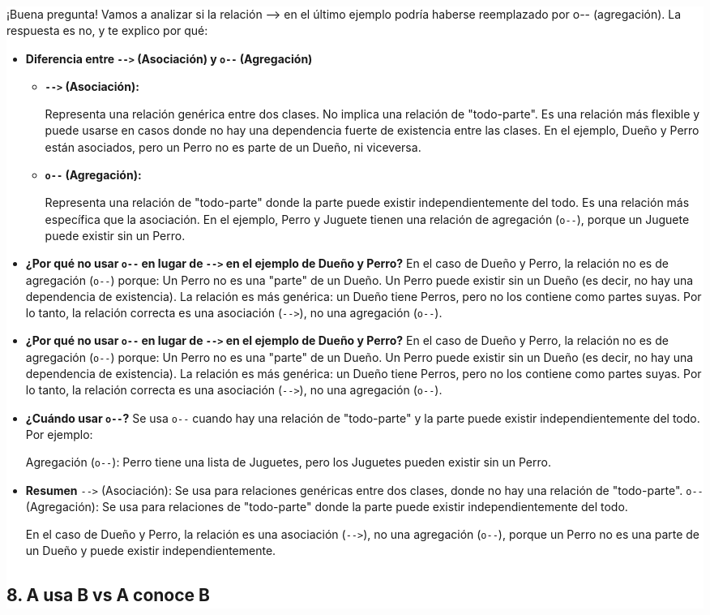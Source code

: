   ¡Buena pregunta! Vamos a analizar si la relación --> en el último ejemplo podría haberse reemplazado por o-- (agregación). La respuesta es no, y te explico por qué:

  - **Diferencia entre <code>--></code> (Asociación) y <code>o--</code> (Agregación)**
    - **<code>--></code> (Asociación):**

      Representa una relación genérica entre dos clases.
      No implica una relación de "todo-parte".
      Es una relación más flexible y puede usarse en casos donde no hay una dependencia fuerte de existencia entre las clases.
      En el ejemplo, Dueño y Perro están asociados, pero un Perro no es parte de un Dueño, ni viceversa.

    - **<code>o--</code> (Agregación):**

      Representa una relación de "todo-parte" donde la parte puede existir independientemente del todo.
      Es una relación más específica que la asociación.
      En el ejemplo, Perro y Juguete tienen una relación de agregación (<code>o--</code>), porque un Juguete puede existir sin un Perro.

  - **¿Por qué no usar <code>o--</code> en lugar de <code>--></code> en el ejemplo de Dueño y Perro?**
    En el caso de Dueño y Perro, la relación no es de agregación (<code>o--</code>) porque:
    Un Perro no es una "parte" de un Dueño.
    Un Perro puede existir sin un Dueño (es decir, no hay una dependencia de existencia).
    La relación es más genérica: un Dueño tiene Perros, pero no los contiene como partes suyas.
    Por lo tanto, la relación correcta es una asociación (<code>--></code>), no una agregación (<code>o--</code>).

  - **¿Por qué no usar <code>o--</code> en lugar de <code>--></code> en el ejemplo de Dueño y Perro?**
    En el caso de Dueño y Perro, la relación no es de agregación (<code>o--</code>) porque:
    Un Perro no es una "parte" de un Dueño.
    Un Perro puede existir sin un Dueño (es decir, no hay una dependencia de existencia).
    La relación es más genérica: un Dueño tiene Perros, pero no los contiene como partes suyas.
    Por lo tanto, la relación correcta es una asociación (<code>--></code>), no una agregación (<code>o--</code>).

  - **¿Cuándo usar <code>o--</code>?**
    Se usa <code>o--</code> cuando hay una relación de "todo-parte" y la parte puede existir independientemente del todo. Por ejemplo:

    Agregación (<code>o--</code>): Perro tiene una lista de Juguetes, pero los Juguetes pueden existir sin un Perro.

  - **Resumen**
    <code>--></code> (Asociación): Se usa para relaciones genéricas entre dos clases, donde no hay una relación de "todo-parte".
    <code>o--</code> (Agregación): Se usa para relaciones de "todo-parte" donde la parte puede existir independientemente del todo.

    En el caso de Dueño y Perro, la relación es una asociación (<code>--></code>), no una agregación (<code>o--</code>), porque un Perro no es una parte de un Dueño y puede existir independientemente.


## **8. A usa B vs A conoce B** <a name="A-usa-B-vs-A-conoce-B"></a>

